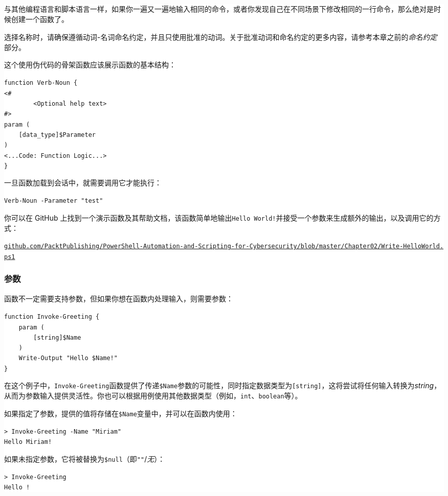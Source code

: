 与其他编程语言和脚本语言一样，如果你一遍又一遍地输入相同的命令，或者你发现自己在不同场景下修改相同的一行命令，那么绝对是时候创建一个函数了。

选择名称时，请确保遵循动词-名词命名约定，并且只使用批准的动词。关于批准动词和命名约定的更多内容，请参考本章之前的*命名约定*部分。

这个使用伪代码的骨架函数应该展示函数的基本结构：

```
function Verb-Noun {
<#
        <Optional help text>
#>
param (
    [data_type]$Parameter
)
<...Code: Function Logic...>
}
```

一旦函数加载到会话中，就需要调用它才能执行：

```
Verb-Noun -Parameter "test"
```

你可以在 GitHub 上找到一个演示函数及其帮助文档，该函数简单地输出`Hello World!`并接受一个参数来生成额外的输出，以及调用它的方式：

[`github.com/PacktPublishing/PowerShell-Automation-and-Scripting-for-Cybersecurity/blob/master/Chapter02/Write-HelloWorld.ps1`](https://github.com/PacktPublishing/PowerShell-Automation-and-Scripting-for-Cybersecurity/blob/master/Chapter02/Write-HelloWorld.ps1)

### 参数

函数不一定需要支持参数，但如果你想在函数内处理输入，则需要参数：

```
function Invoke-Greeting {
    param (
        [string]$Name
    )
    Write-Output "Hello $Name!"
}
```

在这个例子中，`Invoke-Greeting`函数提供了传递`$Name`参数的可能性，同时指定数据类型为`[string]`，这将尝试将任何输入转换为*string*，从而为参数输入提供灵活性。你也可以根据用例使用其他数据类型（例如，`int`、`boolean`等）。

如果指定了参数，提供的值将存储在`$Name`变量中，并可以在函数内使用：

```
> Invoke-Greeting -Name "Miriam"
Hello Miriam!
```

如果未指定参数，它将被替换为`$null`（即`""`/*无*）：

```
> Invoke-Greeting
Hello !
```
